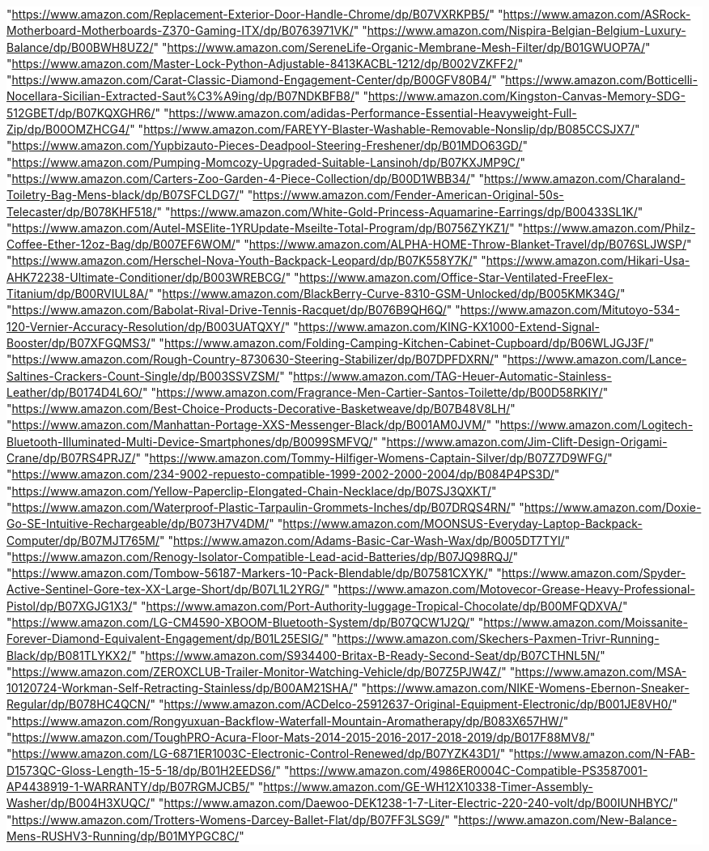 "https://www.amazon.com/Replacement-Exterior-Door-Handle-Chrome/dp/B07VXRKPB5/"
"https://www.amazon.com/ASRock-Motherboard-Motherboards-Z370-Gaming-ITX/dp/B0763971VK/"
"https://www.amazon.com/Nispira-Belgian-Belgium-Luxury-Balance/dp/B00BWH8UZ2/"
"https://www.amazon.com/SereneLife-Organic-Membrane-Mesh-Filter/dp/B01GWUOP7A/"
"https://www.amazon.com/Master-Lock-Python-Adjustable-8413KACBL-1212/dp/B002VZKFF2/"
"https://www.amazon.com/Carat-Classic-Diamond-Engagement-Center/dp/B00GFV80B4/"
"https://www.amazon.com/Botticelli-Nocellara-Sicilian-Extracted-Saut%C3%A9ing/dp/B07NDKBFB8/"
"https://www.amazon.com/Kingston-Canvas-Memory-SDG-512GBET/dp/B07KQXGHR6/"
"https://www.amazon.com/adidas-Performance-Essential-Heavyweight-Full-Zip/dp/B00OMZHCG4/"
"https://www.amazon.com/FAREYY-Blaster-Washable-Removable-Nonslip/dp/B085CCSJX7/"
"https://www.amazon.com/Yupbizauto-Pieces-Deadpool-Steering-Freshener/dp/B01MDO63GD/"
"https://www.amazon.com/Pumping-Momcozy-Upgraded-Suitable-Lansinoh/dp/B07KXJMP9C/"
"https://www.amazon.com/Carters-Zoo-Garden-4-Piece-Collection/dp/B00D1WBB34/"
"https://www.amazon.com/Charaland-Toiletry-Bag-Mens-black/dp/B07SFCLDG7/"
"https://www.amazon.com/Fender-American-Original-50s-Telecaster/dp/B078KHF518/"
"https://www.amazon.com/White-Gold-Princess-Aquamarine-Earrings/dp/B00433SL1K/"
"https://www.amazon.com/Autel-MSElite-1YRUpdate-Mseilte-Total-Program/dp/B0756ZYKZ1/"
"https://www.amazon.com/Philz-Coffee-Ether-12oz-Bag/dp/B007EF6WOM/"
"https://www.amazon.com/ALPHA-HOME-Throw-Blanket-Travel/dp/B076SLJWSP/"
"https://www.amazon.com/Herschel-Nova-Youth-Backpack-Leopard/dp/B07K558Y7K/"
"https://www.amazon.com/Hikari-Usa-AHK72238-Ultimate-Conditioner/dp/B003WREBCG/"
"https://www.amazon.com/Office-Star-Ventilated-FreeFlex-Titanium/dp/B00RVIUL8A/"
"https://www.amazon.com/BlackBerry-Curve-8310-GSM-Unlocked/dp/B005KMK34G/"
"https://www.amazon.com/Babolat-Rival-Drive-Tennis-Racquet/dp/B076B9QH6Q/"
"https://www.amazon.com/Mitutoyo-534-120-Vernier-Accuracy-Resolution/dp/B003UATQXY/"
"https://www.amazon.com/KING-KX1000-Extend-Signal-Booster/dp/B07XFGQMS3/"
"https://www.amazon.com/Folding-Camping-Kitchen-Cabinet-Cupboard/dp/B06WLJGJ3F/"
"https://www.amazon.com/Rough-Country-8730630-Steering-Stabilizer/dp/B07DPFDXRN/"
"https://www.amazon.com/Lance-Saltines-Crackers-Count-Single/dp/B003SSVZSM/"
"https://www.amazon.com/TAG-Heuer-Automatic-Stainless-Leather/dp/B0174D4L6O/"
"https://www.amazon.com/Fragrance-Men-Cartier-Santos-Toilette/dp/B00D58RKIY/"
"https://www.amazon.com/Best-Choice-Products-Decorative-Basketweave/dp/B07B48V8LH/"
"https://www.amazon.com/Manhattan-Portage-XXS-Messenger-Black/dp/B001AM0JVM/"
"https://www.amazon.com/Logitech-Bluetooth-Illuminated-Multi-Device-Smartphones/dp/B0099SMFVQ/"
"https://www.amazon.com/Jim-Clift-Design-Origami-Crane/dp/B07RS4PRJZ/"
"https://www.amazon.com/Tommy-Hilfiger-Womens-Captain-Silver/dp/B07Z7D9WFG/"
"https://www.amazon.com/234-9002-repuesto-compatible-1999-2002-2000-2004/dp/B084P4PS3D/"
"https://www.amazon.com/Yellow-Paperclip-Elongated-Chain-Necklace/dp/B07SJ3QXKT/"
"https://www.amazon.com/Waterproof-Plastic-Tarpaulin-Grommets-Inches/dp/B07DRQS4RN/"
"https://www.amazon.com/Doxie-Go-SE-Intuitive-Rechargeable/dp/B073H7V4DM/"
"https://www.amazon.com/MOONSUS-Everyday-Laptop-Backpack-Computer/dp/B07MJT765M/"
"https://www.amazon.com/Adams-Basic-Car-Wash-Wax/dp/B005DT7TYI/"
"https://www.amazon.com/Renogy-Isolator-Compatible-Lead-acid-Batteries/dp/B07JQ98RQJ/"
"https://www.amazon.com/Tombow-56187-Markers-10-Pack-Blendable/dp/B07581CXYK/"
"https://www.amazon.com/Spyder-Active-Sentinel-Gore-tex-XX-Large-Short/dp/B07L1L2YRG/"
"https://www.amazon.com/Motovecor-Grease-Heavy-Professional-Pistol/dp/B07XGJG1X3/"
"https://www.amazon.com/Port-Authority-luggage-Tropical-Chocolate/dp/B00MFQDXVA/"
"https://www.amazon.com/LG-CM4590-XBOOM-Bluetooth-System/dp/B07QCW1J2Q/"
"https://www.amazon.com/Moissanite-Forever-Diamond-Equivalent-Engagement/dp/B01L25ESIG/"
"https://www.amazon.com/Skechers-Paxmen-Trivr-Running-Black/dp/B081TLYKX2/"
"https://www.amazon.com/S934400-Britax-B-Ready-Second-Seat/dp/B07CTHNL5N/"
"https://www.amazon.com/ZEROXCLUB-Trailer-Monitor-Watching-Vehicle/dp/B07Z5PJW4Z/"
"https://www.amazon.com/MSA-10120724-Workman-Self-Retracting-Stainless/dp/B00AM21SHA/"
"https://www.amazon.com/NIKE-Womens-Ebernon-Sneaker-Regular/dp/B078HC4QCN/"
"https://www.amazon.com/ACDelco-25912637-Original-Equipment-Electronic/dp/B001JE8VH0/"
"https://www.amazon.com/Rongyuxuan-Backflow-Waterfall-Mountain-Aromatherapy/dp/B083X657HW/"
"https://www.amazon.com/ToughPRO-Acura-Floor-Mats-2014-2015-2016-2017-2018-2019/dp/B017F88MV8/"
"https://www.amazon.com/LG-6871ER1003C-Electronic-Control-Renewed/dp/B07YZK43D1/"
"https://www.amazon.com/N-FAB-D1573QC-Gloss-Length-15-5-18/dp/B01H2EEDS6/"
"https://www.amazon.com/4986ER0004C-Compatible-PS3587001-AP4438919-1-WARRANTY/dp/B07RGMJCB5/"
"https://www.amazon.com/GE-WH12X10338-Timer-Assembly-Washer/dp/B004H3XUQC/"
"https://www.amazon.com/Daewoo-DEK1238-1-7-Liter-Electric-220-240-volt/dp/B00IUNHBYC/"
"https://www.amazon.com/Trotters-Womens-Darcey-Ballet-Flat/dp/B07FF3LSG9/"
"https://www.amazon.com/New-Balance-Mens-RUSHV3-Running/dp/B01MYPGC8C/"